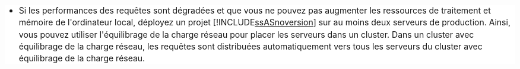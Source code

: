 -   Si les performances des requêtes sont dégradées et que vous ne pouvez pas augmenter les ressources de traitement et mémoire de l'ordinateur local, déployez un projet [!INCLUDE[ssASnoversion](../../includes/ssasnoversion-md.md)] sur au moins deux serveurs de production. Ainsi, vous pouvez utiliser l'équilibrage de la charge réseau pour placer les serveurs dans un cluster. Dans un cluster avec équilibrage de la charge réseau, les requêtes sont distribuées automatiquement vers tous les serveurs du cluster avec équilibrage de la charge réseau.  
  
  
